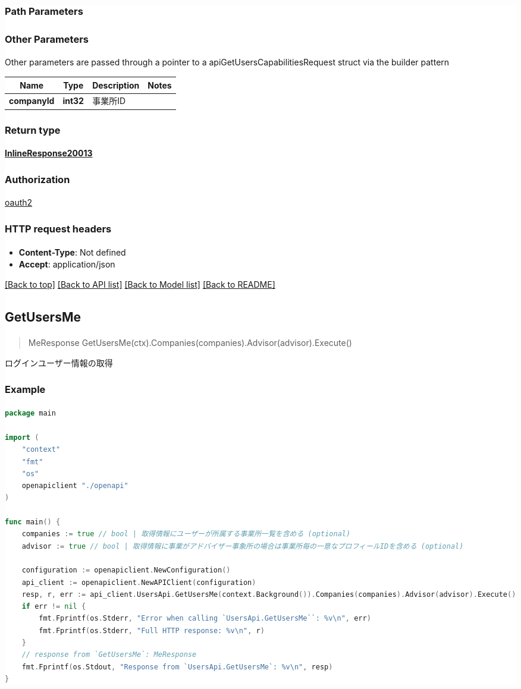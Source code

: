 ### Path Parameters



### Other Parameters

Other parameters are passed through a pointer to a apiGetUsersCapabilitiesRequest struct via the builder pattern


Name | Type | Description  | Notes
------------- | ------------- | ------------- | -------------
 **companyId** | **int32** | 事業所ID | 

### Return type

[**InlineResponse20013**](InlineResponse20013.md)

### Authorization

[oauth2](../README.md#oauth2)

### HTTP request headers

- **Content-Type**: Not defined
- **Accept**: application/json

[[Back to top]](#) [[Back to API list]](../README.md#documentation-for-api-endpoints)
[[Back to Model list]](../README.md#documentation-for-models)
[[Back to README]](../README.md)


## GetUsersMe

> MeResponse GetUsersMe(ctx).Companies(companies).Advisor(advisor).Execute()

ログインユーザー情報の取得



### Example

```go
package main

import (
    "context"
    "fmt"
    "os"
    openapiclient "./openapi"
)

func main() {
    companies := true // bool | 取得情報にユーザーが所属する事業所一覧を含める (optional)
    advisor := true // bool | 取得情報に事業がアドバイザー事象所の場合は事業所毎の一意なプロフィールIDを含める (optional)

    configuration := openapiclient.NewConfiguration()
    api_client := openapiclient.NewAPIClient(configuration)
    resp, r, err := api_client.UsersApi.GetUsersMe(context.Background()).Companies(companies).Advisor(advisor).Execute()
    if err != nil {
        fmt.Fprintf(os.Stderr, "Error when calling `UsersApi.GetUsersMe``: %v\n", err)
        fmt.Fprintf(os.Stderr, "Full HTTP response: %v\n", r)
    }
    // response from `GetUsersMe`: MeResponse
    fmt.Fprintf(os.Stdout, "Response from `UsersApi.GetUsersMe`: %v\n", resp)
}
```
